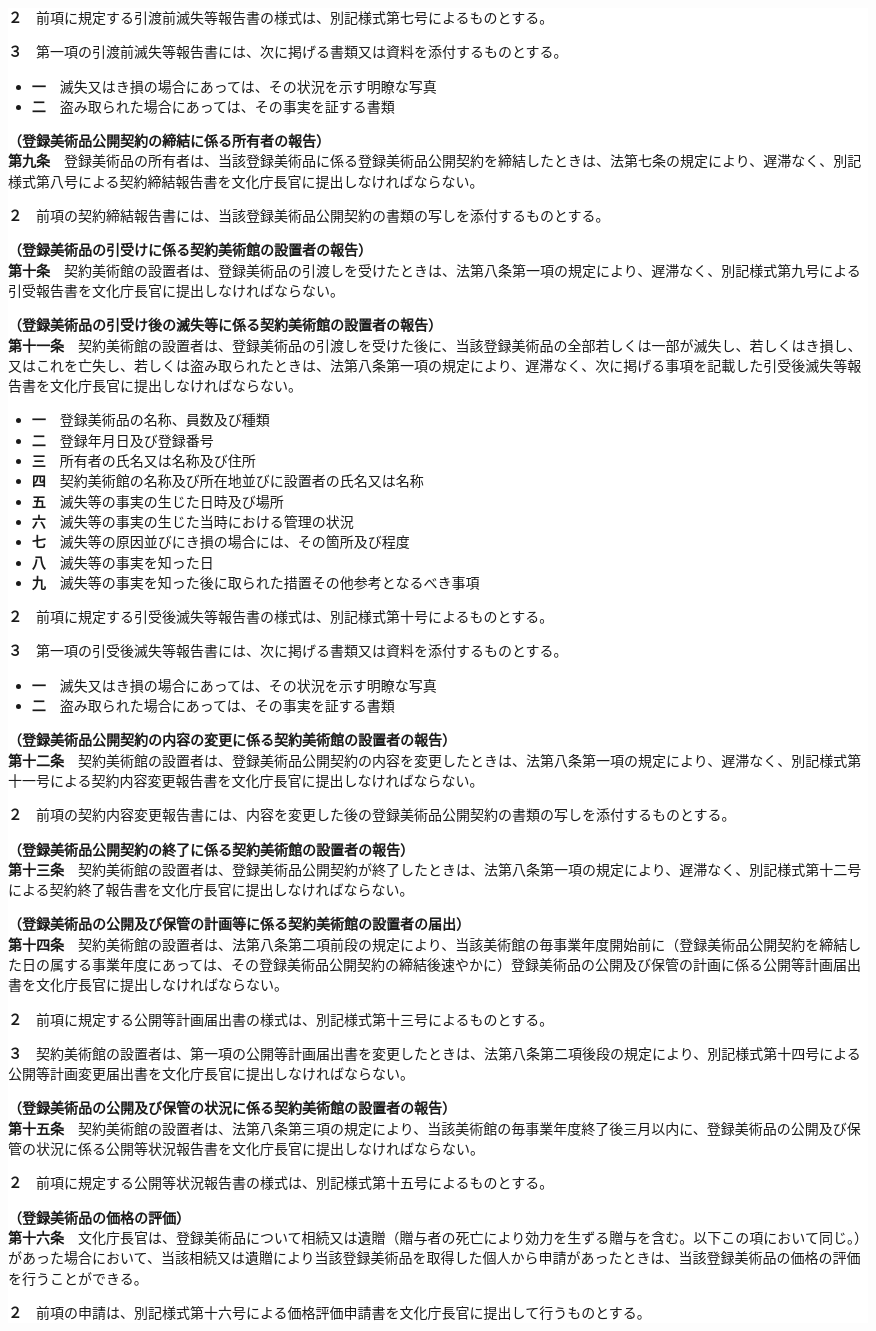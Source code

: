 **２**　前項に規定する引渡前滅失等報告書の様式は、別記様式第七号によるものとする。  
  
**３**　第一項の引渡前滅失等報告書には、次に掲げる書類又は資料を添付するものとする。  
* **一**　滅失又はき損の場合にあっては、その状況を示す明瞭な写真  
* **二**　盗み取られた場合にあっては、その事実を証する書類  
  
**（登録美術品公開契約の締結に係る所有者の報告）**  
**第九条**　登録美術品の所有者は、当該登録美術品に係る登録美術品公開契約を締結したときは、法第七条の規定により、遅滞なく、別記様式第八号による契約締結報告書を文化庁長官に提出しなければならない。  
  
**２**　前項の契約締結報告書には、当該登録美術品公開契約の書類の写しを添付するものとする。  
  
**（登録美術品の引受けに係る契約美術館の設置者の報告）**  
**第十条**　契約美術館の設置者は、登録美術品の引渡しを受けたときは、法第八条第一項の規定により、遅滞なく、別記様式第九号による引受報告書を文化庁長官に提出しなければならない。  
  
**（登録美術品の引受け後の滅失等に係る契約美術館の設置者の報告）**  
**第十一条**　契約美術館の設置者は、登録美術品の引渡しを受けた後に、当該登録美術品の全部若しくは一部が滅失し、若しくはき損し、又はこれを亡失し、若しくは盗み取られたときは、法第八条第一項の規定により、遅滞なく、次に掲げる事項を記載した引受後滅失等報告書を文化庁長官に提出しなければならない。  
* **一**　登録美術品の名称、員数及び種類  
* **二**　登録年月日及び登録番号  
* **三**　所有者の氏名又は名称及び住所  
* **四**　契約美術館の名称及び所在地並びに設置者の氏名又は名称  
* **五**　滅失等の事実の生じた日時及び場所  
* **六**　滅失等の事実の生じた当時における管理の状況  
* **七**　滅失等の原因並びにき損の場合には、その箇所及び程度  
* **八**　滅失等の事実を知った日  
* **九**　滅失等の事実を知った後に取られた措置その他参考となるべき事項  
  
**２**　前項に規定する引受後滅失等報告書の様式は、別記様式第十号によるものとする。  
  
**３**　第一項の引受後滅失等報告書には、次に掲げる書類又は資料を添付するものとする。  
* **一**　滅失又はき損の場合にあっては、その状況を示す明瞭な写真  
* **二**　盗み取られた場合にあっては、その事実を証する書類  
  
**（登録美術品公開契約の内容の変更に係る契約美術館の設置者の報告）**  
**第十二条**　契約美術館の設置者は、登録美術品公開契約の内容を変更したときは、法第八条第一項の規定により、遅滞なく、別記様式第十一号による契約内容変更報告書を文化庁長官に提出しなければならない。  
  
**２**　前項の契約内容変更報告書には、内容を変更した後の登録美術品公開契約の書類の写しを添付するものとする。  
  
**（登録美術品公開契約の終了に係る契約美術館の設置者の報告）**  
**第十三条**　契約美術館の設置者は、登録美術品公開契約が終了したときは、法第八条第一項の規定により、遅滞なく、別記様式第十二号による契約終了報告書を文化庁長官に提出しなければならない。  
  
**（登録美術品の公開及び保管の計画等に係る契約美術館の設置者の届出）**  
**第十四条**　契約美術館の設置者は、法第八条第二項前段の規定により、当該美術館の毎事業年度開始前に（登録美術品公開契約を締結した日の属する事業年度にあっては、その登録美術品公開契約の締結後速やかに）登録美術品の公開及び保管の計画に係る公開等計画届出書を文化庁長官に提出しなければならない。  
  
**２**　前項に規定する公開等計画届出書の様式は、別記様式第十三号によるものとする。  
  
**３**　契約美術館の設置者は、第一項の公開等計画届出書を変更したときは、法第八条第二項後段の規定により、別記様式第十四号による公開等計画変更届出書を文化庁長官に提出しなければならない。  
  
**（登録美術品の公開及び保管の状況に係る契約美術館の設置者の報告）**  
**第十五条**　契約美術館の設置者は、法第八条第三項の規定により、当該美術館の毎事業年度終了後三月以内に、登録美術品の公開及び保管の状況に係る公開等状況報告書を文化庁長官に提出しなければならない。  
  
**２**　前項に規定する公開等状況報告書の様式は、別記様式第十五号によるものとする。  
  
**（登録美術品の価格の評価）**  
**第十六条**　文化庁長官は、登録美術品について相続又は遺贈（贈与者の死亡により効力を生ずる贈与を含む。以下この項において同じ。）があった場合において、当該相続又は遺贈により当該登録美術品を取得した個人から申請があったときは、当該登録美術品の価格の評価を行うことができる。  
  
**２**　前項の申請は、別記様式第十六号による価格評価申請書を文化庁長官に提出して行うものとする。  
  